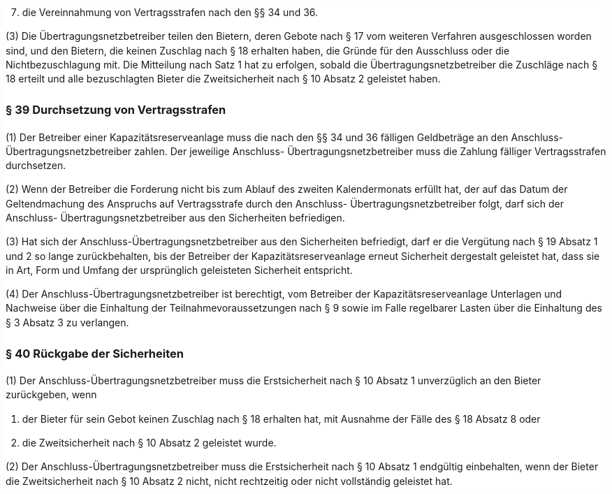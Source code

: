
7.  die Vereinnahmung von Vertragsstrafen nach den §§ 34 und 36.




(3) Die Übertragungsnetzbetreiber teilen den Bietern, deren Gebote
nach § 17 vom weiteren Verfahren ausgeschlossen worden sind, und den
Bietern, die keinen Zuschlag nach § 18 erhalten haben, die Gründe für
den Ausschluss oder die Nichtbezuschlagung mit. Die Mitteilung nach
Satz 1 hat zu erfolgen, sobald die Übertragungsnetzbetreiber die
Zuschläge nach § 18 erteilt und alle bezuschlagten Bieter die
Zweitsicherheit nach § 10 Absatz 2 geleistet haben.


### § 39 Durchsetzung von Vertragsstrafen

(1) Der Betreiber einer Kapazitätsreserveanlage muss die nach den §§
34 und 36 fälligen Geldbeträge an den Anschluss-
Übertragungsnetzbetreiber zahlen. Der jeweilige Anschluss-
Übertragungsnetzbetreiber muss die Zahlung fälliger Vertragsstrafen
durchsetzen.

(2) Wenn der Betreiber die Forderung nicht bis zum Ablauf des zweiten
Kalendermonats erfüllt hat, der auf das Datum der Geltendmachung des
Anspruchs auf Vertragsstrafe durch den Anschluss-
Übertragungsnetzbetreiber folgt, darf sich der Anschluss-
Übertragungsnetzbetreiber aus den Sicherheiten befriedigen.

(3) Hat sich der Anschluss-Übertragungsnetzbetreiber aus den
Sicherheiten befriedigt, darf er die Vergütung nach § 19 Absatz 1 und
2 so lange zurückbehalten, bis der Betreiber der
Kapazitätsreserveanlage erneut Sicherheit dergestalt geleistet hat,
dass sie in Art, Form und Umfang der ursprünglich geleisteten
Sicherheit entspricht.

(4) Der Anschluss-Übertragungsnetzbetreiber ist berechtigt, vom
Betreiber der Kapazitätsreserveanlage Unterlagen und Nachweise über
die Einhaltung der Teilnahmevoraussetzungen nach § 9 sowie im Falle
regelbarer Lasten über die Einhaltung des § 3 Absatz 3 zu verlangen.


### § 40 Rückgabe der Sicherheiten

(1) Der Anschluss-Übertragungsnetzbetreiber muss die Erstsicherheit
nach § 10 Absatz 1 unverzüglich an den Bieter zurückgeben, wenn

1.  der Bieter für sein Gebot keinen Zuschlag nach § 18 erhalten hat, mit
    Ausnahme der Fälle des § 18 Absatz 8 oder


2.  die Zweitsicherheit nach § 10 Absatz 2 geleistet wurde.




(2) Der Anschluss-Übertragungsnetzbetreiber muss die Erstsicherheit
nach § 10 Absatz 1 endgültig einbehalten, wenn der Bieter die
Zweitsicherheit nach § 10 Absatz 2 nicht, nicht rechtzeitig oder nicht
vollständig geleistet hat.
